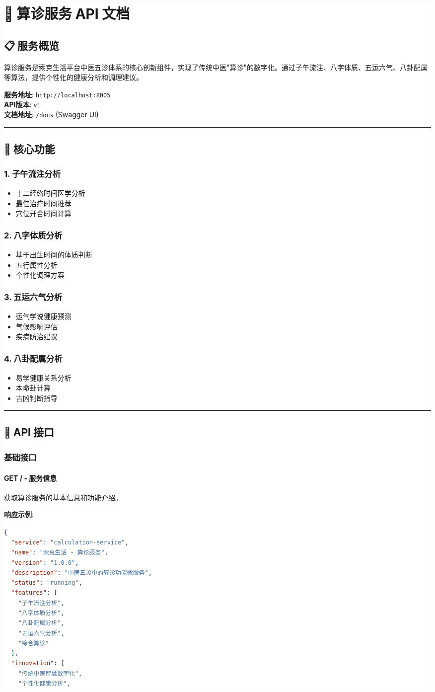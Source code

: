 # 🧮 算诊服务 API 文档

## 📋 **服务概览**

算诊服务是索克生活平台中医五诊体系的核心创新组件，实现了传统中医"算诊"的数字化。通过子午流注、八字体质、五运六气、八卦配属等算法，提供个性化的健康分析和调理建议。

**服务地址**: `http://localhost:8005`  
**API版本**: `v1`  
**文档地址**: `/docs` (Swagger UI)

---

## 🚀 **核心功能**

### **1. 子午流注分析**
- 十二经络时间医学分析
- 最佳治疗时间推荐
- 穴位开合时间计算

### **2. 八字体质分析**
- 基于出生时间的体质判断
- 五行属性分析
- 个性化调理方案

### **3. 五运六气分析**
- 运气学说健康预测
- 气候影响评估
- 疾病防治建议

### **4. 八卦配属分析**
- 易学健康关系分析
- 本命卦计算
- 吉凶判断指导

---

## 📡 **API 接口**

### **基础接口**

#### **GET /** - 服务信息
获取算诊服务的基本信息和功能介绍。

**响应示例**:
```json
{
  "service": "calculation-service",
  "name": "索克生活 - 算诊服务",
  "version": "1.0.0",
  "description": "中医五诊中的算诊功能微服务",
  "status": "running",
  "features": [
    "子午流注分析",
    "八字体质分析", 
    "八卦配属分析",
    "五运六气分析",
    "综合算诊"
  ],
  "innovation": [
    "传统中医智慧数字化",
    "个性化健康分析",
```
